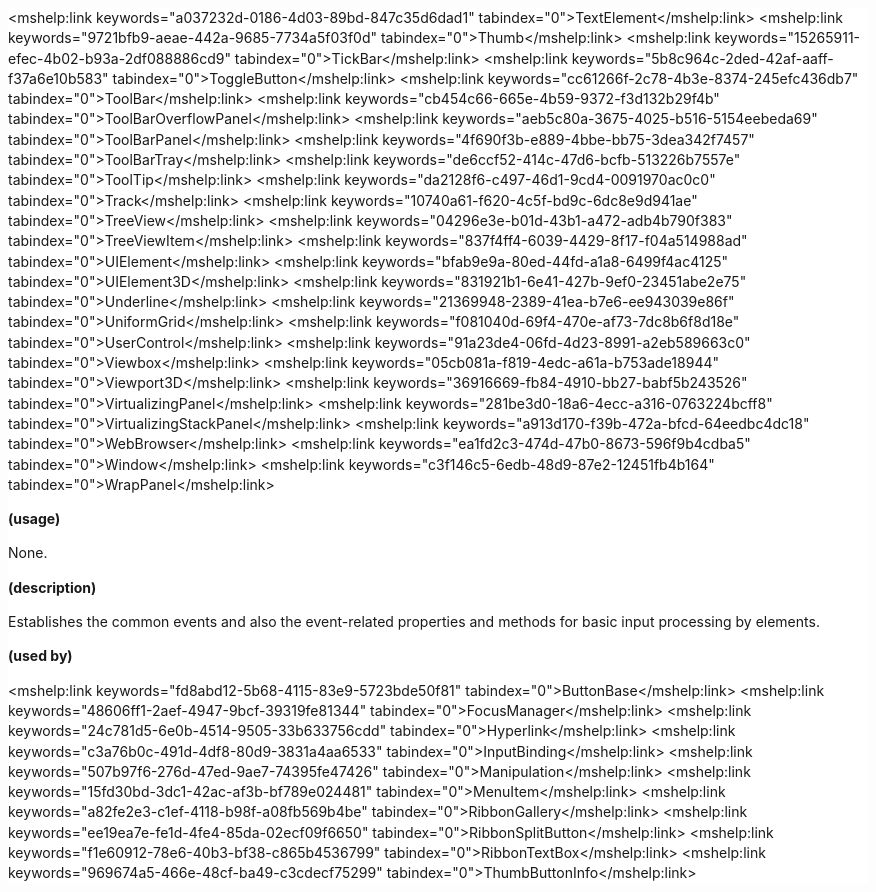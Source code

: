 <mshelp:link keywords="a037232d-0186-4d03-89bd-847c35d6dad1" tabindex="0">TextElement</mshelp:link> <mshelp:link keywords="9721bfb9-aeae-442a-9685-7734a5f03f0d" tabindex="0">Thumb</mshelp:link> <mshelp:link keywords="15265911-efec-4b02-b93a-2df088886cd9" tabindex="0">TickBar</mshelp:link> <mshelp:link keywords="5b8c964c-2ded-42af-aaff-f37a6e10b583" tabindex="0">ToggleButton</mshelp:link> <mshelp:link keywords="cc61266f-2c78-4b3e-8374-245efc436db7" tabindex="0">ToolBar</mshelp:link> <mshelp:link keywords="cb454c66-665e-4b59-9372-f3d132b29f4b" tabindex="0">ToolBarOverflowPanel</mshelp:link> <mshelp:link keywords="aeb5c80a-3675-4025-b516-5154eebeda69" tabindex="0">ToolBarPanel</mshelp:link> <mshelp:link keywords="4f690f3b-e889-4bbe-bb75-3dea342f7457" tabindex="0">ToolBarTray</mshelp:link> <mshelp:link keywords="de6ccf52-414c-47d6-bcfb-513226b7557e" tabindex="0">ToolTip</mshelp:link> <mshelp:link keywords="da2128f6-c497-46d1-9cd4-0091970ac0c0" tabindex="0">Track</mshelp:link> <mshelp:link keywords="10740a61-f620-4c5f-bd9c-6dc8e9d941ae" tabindex="0">TreeView</mshelp:link> <mshelp:link keywords="04296e3e-b01d-43b1-a472-adb4b790f383" tabindex="0">TreeViewItem</mshelp:link> <mshelp:link keywords="837f4ff4-6039-4429-8f17-f04a514988ad" tabindex="0">UIElement</mshelp:link> <mshelp:link keywords="bfab9e9a-80ed-44fd-a1a8-6499f4ac4125" tabindex="0">UIElement3D</mshelp:link> <mshelp:link keywords="831921b1-6e41-427b-9ef0-23451abe2e75" tabindex="0">Underline</mshelp:link> <mshelp:link keywords="21369948-2389-41ea-b7e6-ee943039e86f" tabindex="0">UniformGrid</mshelp:link> <mshelp:link keywords="f081040d-69f4-470e-af73-7dc8b6f8d18e" tabindex="0">UserControl</mshelp:link> <mshelp:link keywords="91a23de4-06fd-4d23-8991-a2eb589663c0" tabindex="0">Viewbox</mshelp:link> <mshelp:link keywords="05cb081a-f819-4edc-a61a-b753ade18944" tabindex="0">Viewport3D</mshelp:link> <mshelp:link keywords="36916669-fb84-4910-bb27-babf5b243526" tabindex="0">VirtualizingPanel</mshelp:link> <mshelp:link keywords="281be3d0-18a6-4ecc-a316-0763224bcff8" tabindex="0">VirtualizingStackPanel</mshelp:link> <mshelp:link keywords="a913d170-f39b-472a-bfcd-64eedbc4dc18" tabindex="0">WebBrowser</mshelp:link> <mshelp:link keywords="ea1fd2c3-474d-47b0-8673-596f9b4cdba5" tabindex="0">Window</mshelp:link> <mshelp:link keywords="c3f146c5-6edb-48d9-87e2-12451fb4b164" tabindex="0">WrapPanel</mshelp:link></p>
								</td>
							</tr><tr>
							<td>
								<p>
									<b>(usage)</b>
								</p>
							</td>
							<td>
								<p>None.</p>
							</td>
						</tr><tr>
							<td>
								<p>
									<b>(description)</b>
								</p>
							</td>
							<td>
								<p>Establishes the common events and also the event-related properties and methods for basic input processing by elements.</p>
							</td>
						</tr><tr>
							<td>
								<p>
									<b>(used by)</b>
								</p>
							</td>
							<td>
								<p>
									<mshelp:link keywords="fd8abd12-5b68-4115-83e9-5723bde50f81" tabindex="0">ButtonBase</mshelp:link> <mshelp:link keywords="48606ff1-2aef-4947-9bcf-39319fe81344" tabindex="0">FocusManager</mshelp:link> <mshelp:link keywords="24c781d5-6e0b-4514-9505-33b633756cdd" tabindex="0">Hyperlink</mshelp:link> <mshelp:link keywords="c3a76b0c-491d-4df8-80d9-3831a4aa6533" tabindex="0">InputBinding</mshelp:link> <mshelp:link keywords="507b97f6-276d-47ed-9ae7-74395fe47426" tabindex="0">Manipulation</mshelp:link> <mshelp:link keywords="15fd30bd-3dc1-42ac-af3b-bf789e024481" tabindex="0">MenuItem</mshelp:link> <mshelp:link keywords="a82fe2e3-c1ef-4118-b98f-a08fb569b4be" tabindex="0">RibbonGallery</mshelp:link> <mshelp:link keywords="ee19ea7e-fe1d-4fe4-85da-02ecf09f6650" tabindex="0">RibbonSplitButton</mshelp:link> <mshelp:link keywords="f1e60912-78e6-40b3-bf38-c865b4536799" tabindex="0">RibbonTextBox</mshelp:link> <mshelp:link keywords="969674a5-466e-48cf-ba49-c3cdecf75299" tabindex="0">ThumbButtonInfo</mshelp:link></p>
							</td>
